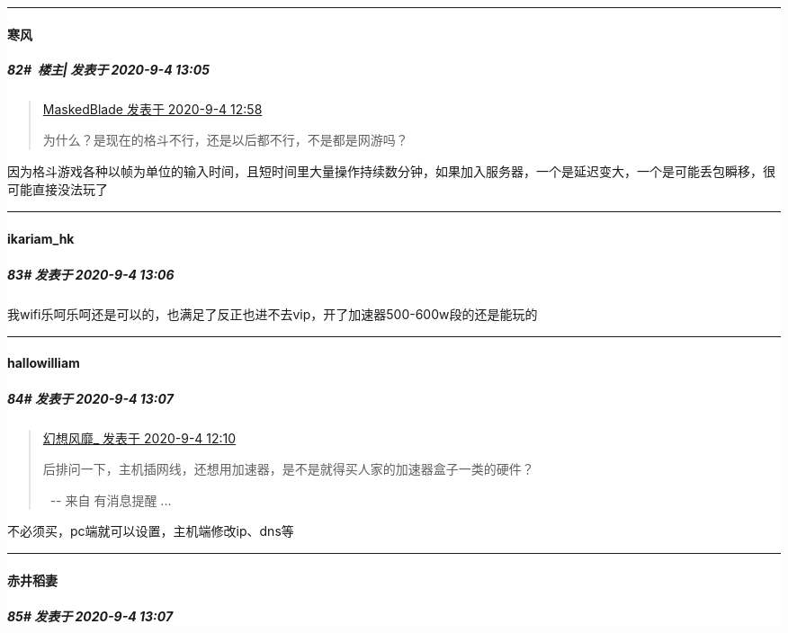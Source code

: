 





*****

####  寒风  
##### 82#         楼主| 发表于 2020-9-4 13:05



<blockquote><a href="httphttps://bbs.saraba1st.com/2b/forum.php?mod=redirect&amp;goto=findpost&amp;pid=48638558&amp;ptid=1958114" target="_blank">MaskedBlade 发表于 2020-9-4 12:58</a>

为什么？是现在的格斗不行，还是以后都不行，不是都是网游吗？</blockquote>
因为格斗游戏各种以帧为单位的输入时间，且短时间里大量操作持续数分钟，如果加入服务器，一个是延迟变大，一个是可能丢包瞬移，很可能直接没法玩了







*****

####  ikariam_hk  
##### 83#       发表于 2020-9-4 13:06




我wifi乐呵乐呵还是可以的，也满足了反正也进不去vip，开了加速器500-600w段的还是能玩的







*****

####  hallowilliam  
##### 84#       发表于 2020-9-4 13:07



<blockquote><a href="httphttps://bbs.saraba1st.com/2b/forum.php?mod=redirect&amp;goto=findpost&amp;pid=48638079&amp;ptid=1958114" target="_blank">幻想风靡_ 发表于 2020-9-4 12:10</a>

后排问一下，主机插网线，还想用加速器，是不是就得买人家的加速器盒子一类的硬件？


  -- 来自 有消息提醒 ...</blockquote>
不必须买，pc端就可以设置，主机端修改ip、dns等







*****

####  赤井稻妻  
##### 85#       发表于 2020-9-4 13:07
